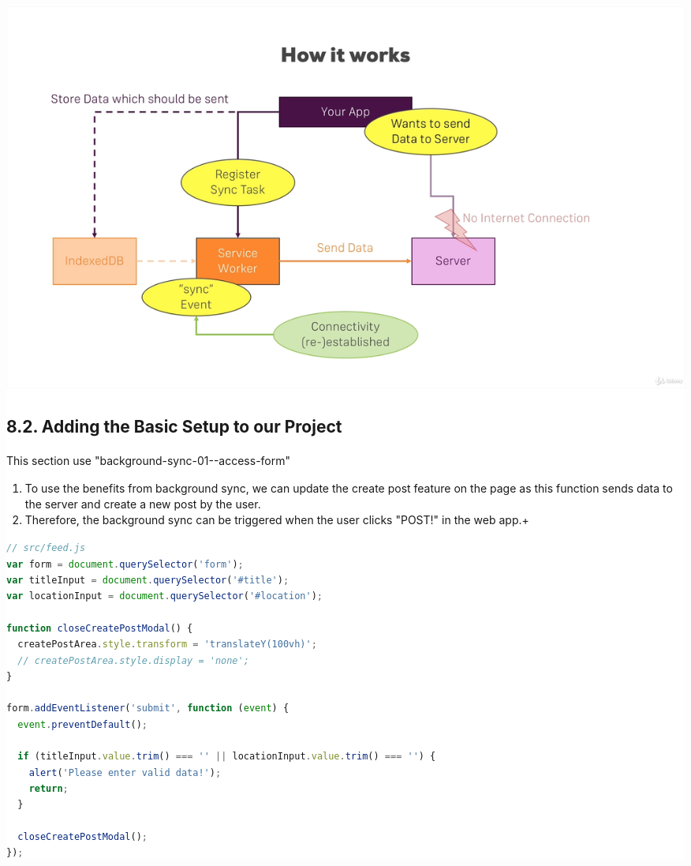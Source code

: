   <img src="./images/130-background_sync_task.png">

## 8.2. Adding the Basic Setup to our Project
This section use "background-sync-01--access-form"
1. To use the benefits from background sync, we can update the create post feature on the page as this function sends data to the server and create a new post by the user.
2. Therefore, the background sync can be triggered when the user clicks "POST!" in the web app.+
  ```js
  // src/feed.js
  var form = document.querySelector('form');
  var titleInput = document.querySelector('#title');
  var locationInput = document.querySelector('#location');

  function closeCreatePostModal() {
    createPostArea.style.transform = 'translateY(100vh)';
    // createPostArea.style.display = 'none';
  }

  form.addEventListener('submit', function (event) {
    event.preventDefault();

    if (titleInput.value.trim() === '' || locationInput.value.trim() === '') {
      alert('Please enter valid data!');
      return;
    }

    closeCreatePostModal();
  });
  ```